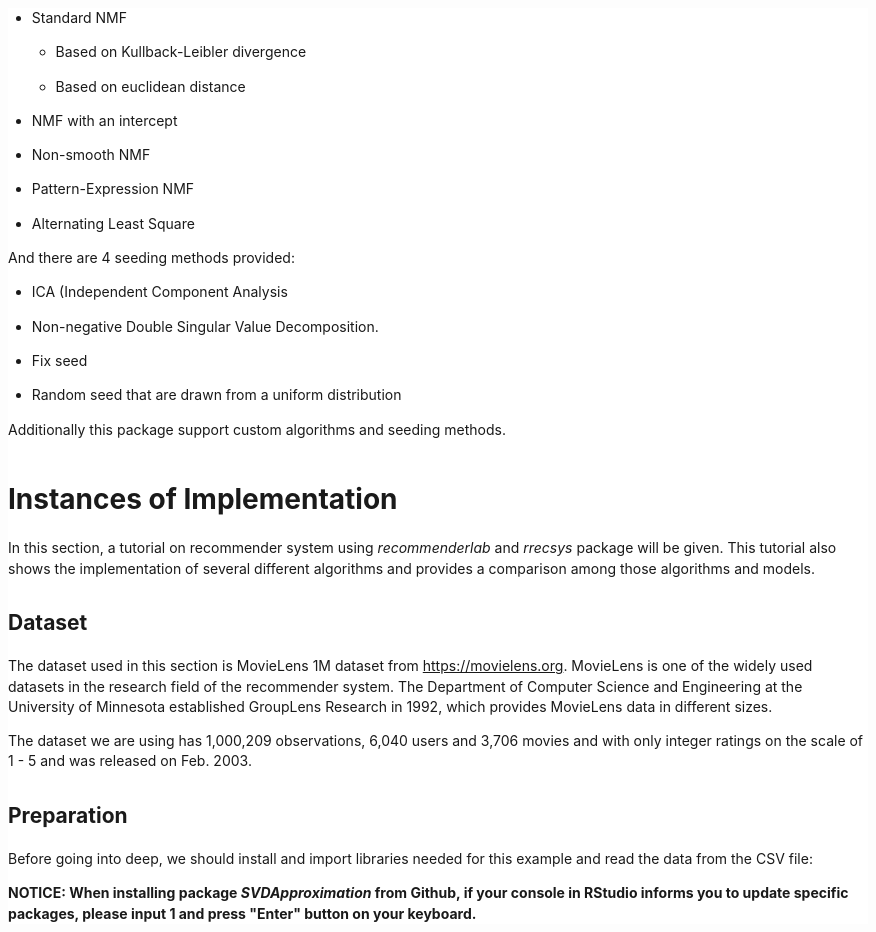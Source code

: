 -   Standard NMF

    -   Based on Kullback-Leibler divergence

    -   Based on euclidean distance

-   NMF with an intercept

-   Non-smooth NMF

-   Pattern-Expression NMF

-   Alternating Least Square

And there are 4 seeding methods provided:

-   ICA (Independent Component Analysis

-   Non-negative Double Singular Value Decomposition.

-   Fix seed

-   Random seed that are drawn from a uniform distribution

Additionally this package support custom algorithms and seeding methods.

Instances of Implementation
===========================


In this section, a tutorial on recommender system using *recommenderlab*
and *rrecsys* package will be given. This tutorial also shows the
implementation of several different algorithms and provides a comparison
among those algorithms and models.

Dataset
-------


The dataset used in this section is MovieLens 1M dataset from
<https://movielens.org>. MovieLens is one of the widely used datasets in
the research field of the recommender system. The Department of Computer
Science and Engineering at the University of Minnesota established
GroupLens Research in 1992, which provides MovieLens data in different
sizes.

The dataset we are using has 1,000,209 observations, 6,040 users and
3,706 movies and with only integer ratings on the scale of 1 - 5 and was
released on Feb. 2003.

Preparation
-----------


Before going into deep, we should install and import libraries needed
for this example and read the data from the CSV file:

**NOTICE: When installing package *SVDApproximation* from Github, if
your console in RStudio informs you to update specific packages, please
input 1 and press \"Enter\" button on your keyboard.**
